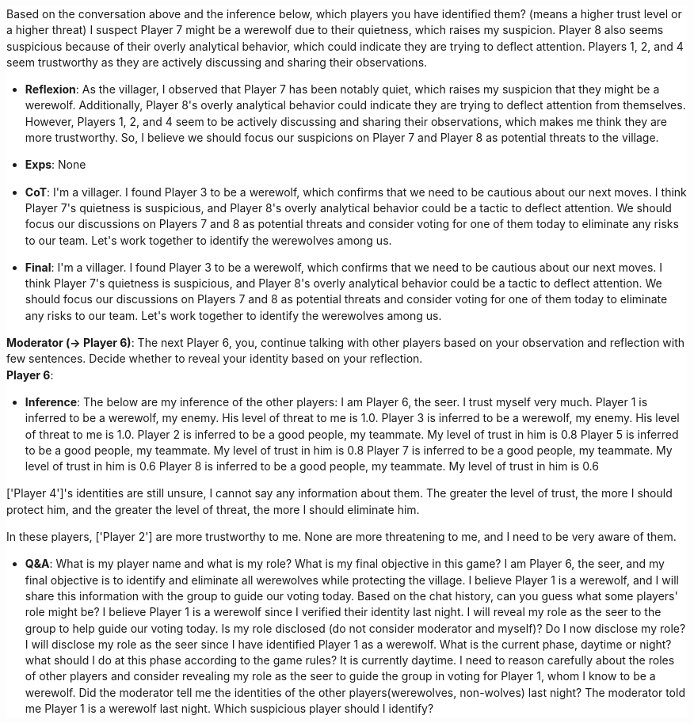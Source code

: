 Based on the conversation above and the inference below, which players you have identified them? (means a higher trust level or a higher threat) I suspect Player 7 might be a werewolf due to their quietness, which raises my suspicion. Player 8 also seems suspicious because of their overly analytical behavior, which could indicate they are trying to deflect attention. Players 1, 2, and 4 seem trustworthy as they are actively discussing and sharing their observations.  
- **Reflexion**: As the villager, I observed that Player 7 has been notably quiet, which raises my suspicion that they might be a werewolf. Additionally, Player 8's overly analytical behavior could indicate they are trying to deflect attention from themselves. However, Players 1, 2, and 4 seem to be actively discussing and sharing their observations, which makes me think they are more trustworthy. So, I believe we should focus our suspicions on Player 7 and Player 8 as potential threats to the village.  
- **Exps**: None  
- **CoT**: I'm a villager. I found Player 3 to be a werewolf, which confirms that we need to be cautious about our next moves. I think Player 7's quietness is suspicious, and Player 8's overly analytical behavior could be a tactic to deflect attention. We should focus our discussions on Players 7 and 8 as potential threats and consider voting for one of them today to eliminate any risks to our team. Let's work together to identify the werewolves among us.  

- **Final**: I'm a villager. I found Player 3 to be a werewolf, which confirms that we need to be cautious about our next moves. I think Player 7's quietness is suspicious, and Player 8's overly analytical behavior could be a tactic to deflect attention. We should focus our discussions on Players 7 and 8 as potential threats and consider voting for one of them today to eliminate any risks to our team. Let's work together to identify the werewolves among us.  

**Moderator (-> Player 6)**: The next Player 6, you, continue talking with other players based on your observation and reflection with few sentences. Decide whether to reveal your identity based on your reflection.  
**Player 6**:  
- **Inference**: 
The below are my inference of the other players:
I am Player 6, the seer. I trust myself very much.
Player 1 is inferred to be a werewolf, my enemy. His level of threat to me is 1.0.
Player 3 is inferred to be a werewolf, my enemy. His level of threat to me is 1.0.
Player 2 is inferred to be a good people, my teammate. My level of trust in him is 0.8
Player 5 is inferred to be a good people, my teammate. My level of trust in him is 0.8
Player 7 is inferred to be a good people, my teammate. My level of trust in him is 0.6
Player 8 is inferred to be a good people, my teammate. My level of trust in him is 0.6


['Player 4']'s identities are still unsure, I cannot say any information about them.
The greater the level of trust, the more I should protect him, and the greater the level of threat, the more I should eliminate him.

In these players, ['Player 2'] are more trustworthy to me. None are more threatening to me, and I need to be very aware of them.  
- **Q&A**: What is my player name and what is my role? What is my final objective in this game? I am Player 6, the seer, and my final objective is to identify and eliminate all werewolves while protecting the village. I believe Player 1 is a werewolf, and I will share this information with the group to guide our voting today.
Based on the chat history, can you guess what some players' role might be? I believe Player 1 is a werewolf since I verified their identity last night. I will reveal my role as the seer to the group to help guide our voting today.
Is my role disclosed (do not consider moderator and myself)? Do I now disclose my role? I will disclose my role as the seer since I have identified Player 1 as a werewolf.
What is the current phase, daytime or night? what should I do at this phase according to the game rules? It is currently daytime. I need to reason carefully about the roles of other players and consider revealing my role as the seer to guide the group in voting for Player 1, whom I know to be a werewolf.
Did the moderator tell me the identities of the other players(werewolves, non-wolves) last night? The moderator told me Player 1 is a werewolf last night.
Which suspicious player should I identify? 

